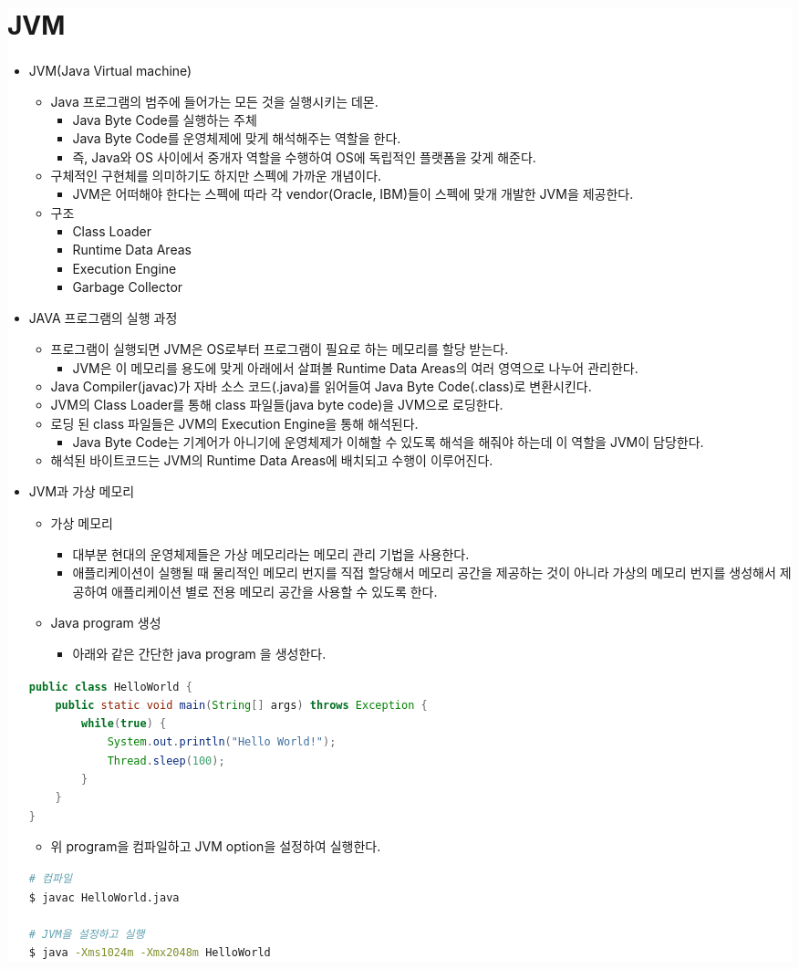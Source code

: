 # JVM

- JVM(Java Virtual machine)
  - Java 프로그램의 범주에 들어가는 모든 것을 실행시키는 데몬.
    - Java Byte Code를 실행하는 주체
    - Java Byte Code를 운영체제에 맞게 해석해주는 역할을 한다.
    - 즉,  Java와 OS 사이에서 중개자 역할을 수행하여 OS에 독립적인 플랫폼을 갖게 해준다.
  - 구체적인 구현체를 의미하기도 하지만 스펙에 가까운 개념이다.
    - JVM은 어떠해야 한다는 스펙에 따라 각 vendor(Oracle, IBM)들이 스펙에 맞개 개발한 JVM을 제공한다.
  - 구조
    - Class Loader
    - Runtime Data Areas
    - Execution Engine
    - Garbage Collector



- JAVA 프로그램의 실행 과정
  - 프로그램이 실행되면 JVM은 OS로부터 프로그램이 필요로 하는 메모리를 할당 받는다.
    - JVM은 이 메모리를 용도에 맞게 아래에서 살펴볼 Runtime Data Areas의 여러 영역으로 나누어 관리한다.
  - Java Compiler(javac)가 자바 소스 코드(.java)를 읽어들여 Java Byte Code(.class)로 변환시킨다.
  - JVM의 Class Loader를 통해 class 파일들(java byte code)을 JVM으로 로딩한다.
  - 로딩 된 class 파일들은 JVM의 Execution Engine을 통해 해석된다.
    - Java Byte Code는 기계어가 아니기에 운영체제가 이해할 수 있도록 해석을 해줘야 하는데 이 역할을 JVM이 담당한다.
  - 해석된 바이트코드는 JVM의 Runtime Data Areas에 배치되고 수행이 이루어진다.



- JVM과 가상 메모리

  - 가상 메모리
    - 대부분 현대의 운영체제들은 가상 메모리라는 메모리 관리 기법을 사용한다.
    - 애플리케이션이 실행될 때 물리적인 메모리 번지를 직접 할당해서 메모리 공간을 제공하는 것이 아니라 가상의 메모리 번지를 생성해서 제공하여 애플리케이션 별로 전용 메모리 공간을 사용할 수 있도록 한다.
  
  - Java program 생성
    - 아래와 같은 간단한 java program 을 생성한다.
  
  ```java
  public class HelloWorld {
      public static void main(String[] args) throws Exception {
          while(true) {
              System.out.println("Hello World!");
              Thread.sleep(100);
          }
      }
  }
  ```
  
  - 위 program을 컴파일하고 JVM option을 설정하여 실행한다.
  
  ```bash
  # 컴파일
  $ javac HelloWorld.java
  
  # JVM을 설정하고 실행
  $ java -Xms1024m -Xmx2048m HelloWorld
  ```
  
